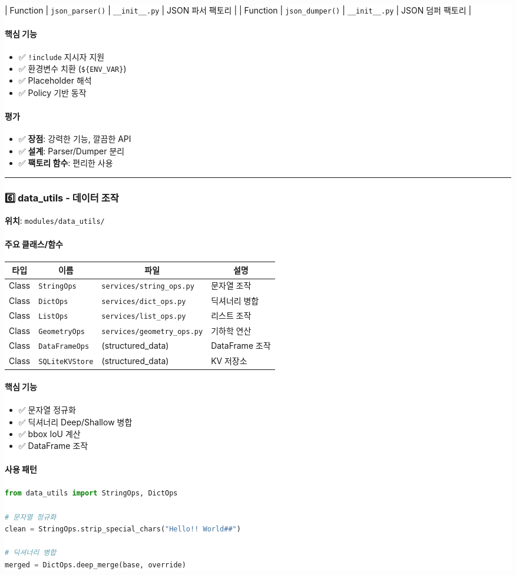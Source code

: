 | Function | `json_parser()` | `__init__.py` | JSON 파서 팩토리 |
| Function | `json_dumper()` | `__init__.py` | JSON 덤퍼 팩토리 |

#### 핵심 기능
- ✅ `!include` 지시자 지원
- ✅ 환경변수 치환 (`${ENV_VAR}`)
- ✅ Placeholder 해석
- ✅ Policy 기반 동작

#### 평가
- ✅ **장점**: 강력한 기능, 깔끔한 API
- ✅ **설계**: Parser/Dumper 분리
- ✅ **팩토리 함수**: 편리한 사용

---

### 6️⃣ data_utils - 데이터 조작

**위치**: `modules/data_utils/`

#### 주요 클래스/함수

| 타입 | 이름 | 파일 | 설명 |
|------|------|------|------|
| Class | `StringOps` | `services/string_ops.py` | 문자열 조작 |
| Class | `DictOps` | `services/dict_ops.py` | 딕셔너리 병합 |
| Class | `ListOps` | `services/list_ops.py` | 리스트 조작 |
| Class | `GeometryOps` | `services/geometry_ops.py` | 기하학 연산 |
| Class | `DataFrameOps` | (structured_data) | DataFrame 조작 |
| Class | `SQLiteKVStore` | (structured_data) | KV 저장소 |

#### 핵심 기능
- ✅ 문자열 정규화
- ✅ 딕셔너리 Deep/Shallow 병합
- ✅ bbox IoU 계산
- ✅ DataFrame 조작

#### 사용 패턴
```python
from data_utils import StringOps, DictOps

# 문자열 정규화
clean = StringOps.strip_special_chars("Hello!! World##")

# 딕셔너리 병합
merged = DictOps.deep_merge(base, override)
```
